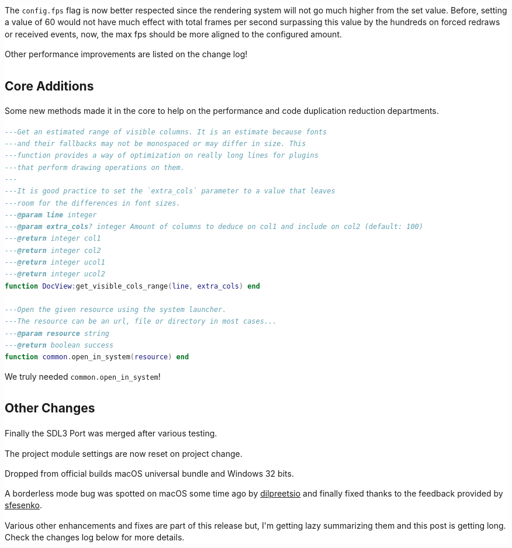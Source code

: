 The `config.fps` flag is now better respected since the rendering system will
not go much higher from the set value. Before, setting a value of 60 would not
have much effect with total frames per second surpassing this value by the
hundreds on forced redraws or received events, now, the max fps should be
more aligned to the configured amount.

Other performance improvements are listed on the change log!

## Core Additions

Some new methods made it in the core to help on the performance and code
duplication reduction departments.

```lua
---Get an estimated range of visible columns. It is an estimate because fonts
---and their fallbacks may not be monospaced or may differ in size. This
---function provides a way of optimization on really long lines for plugins
---that perform drawing operations on them.
---
---It is good practice to set the `extra_cols` parameter to a value that leaves
---room for the differences in font sizes.
---@param line integer
---@param extra_cols? integer Amount of columns to deduce on col1 and include on col2 (default: 100)
---@return integer col1
---@return integer col2
---@return integer ucol1
---@return integer ucol2
function DocView:get_visible_cols_range(line, extra_cols) end

---Open the given resource using the system launcher.
---The resource can be an url, file or directory in most cases...
---@param resource string
---@return boolean success
function common.open_in_system(resource) end
```

We truly needed `common.open_in_system`!

## Other Changes

Finally the SDL3 Port was merged after various testing.

The project module settings are now reset on project change.

Dropped from official builds macOS universal bundle and Windows 32 bits.

A borderless mode bug was spotted on macOS some time ago by
[dilpreetsio](https://github.com/dilpreetsio) and finally fixed thanks to
the feedback provided by [sfesenko](https://github.com/sfesenko).

Various other enhancements and fixes are part of this release but, I'm getting
lazy summarizing them and this post is getting long. Check the changes log
below for more details.
